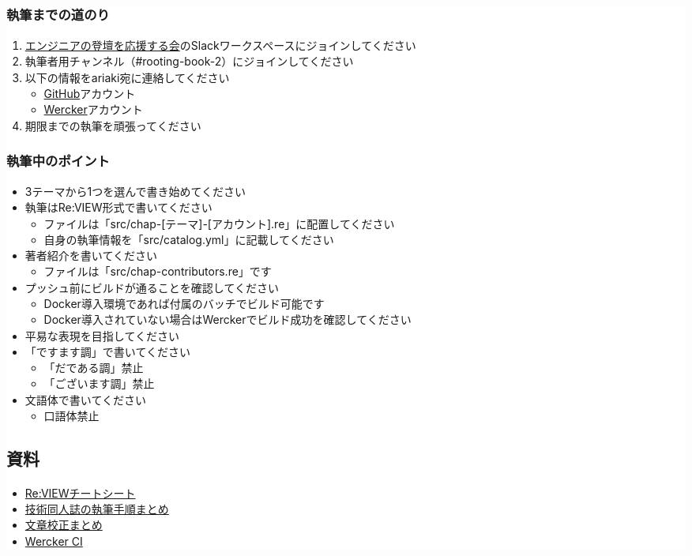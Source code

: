 ### 執筆までの道のり

1. [エンジニアの登壇を応援する会](https://portal.engineers-lt.info/)のSlackワークスペースにジョインしてください
2. 執筆者用チャンネル（#rooting-book-2）にジョインしてください
3. 以下の情報をariaki宛に連絡してください
    - [GitHub](https://github.com/)アカウント
    - [Wercker](https://app.wercker.com/)アカウント
4. 期限までの執筆を頑張ってください

### 執筆中のポイント

- 3テーマから1つを選んで書き始めてください
- 執筆はRe:VIEW形式で書いてください
    - ファイルは「src/chap-[テーマ]-[アカウント].re」に配置してください
    - 自身の執筆情報を「src/catalog.yml」に記載してください
- 著者紹介を書いてください
    - ファイルは「src/chap-contributors.re」です
- プッシュ前にビルドが通ることを確認してください
   - Docker導入環境であれば付属のバッチでビルド可能です
   - Docker導入されていない場合はWerckerでビルド成功を確認してください
- 平易な表現を目指してください
- 「ですます調」で書いてください
    - 「だである調」禁止
    - 「ございます調」禁止
- 文語体で書いてください
    - 口語体禁止

## 資料

- [Re:VIEWチートシート](https://gist.github.com/erukiti/c4e3189dda179a0f0b73299fb5787838)
- [技術同人誌の執筆手順まとめ](https://qiita.com/ariaki/items/3cce5e0843275e737f82)
- [文章校正まとめ](https://qiita.com/ariaki/items/008e0fea2eebb130e884)
- [Wercker CI](https://app.wercker.com/engineers-lt/rooting-book-2/runs)
